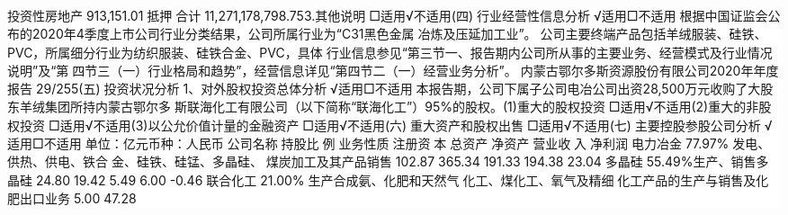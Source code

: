 投资性房地产
913,151.01
抵押
合计
11,271,178,798.753.其他说明
□适用√不适用(四)
行业经营性信息分析
√适用□不适用
根据中国证监会公布的2020年4季度上市公司行业分类结果，公司所属行业为“C31黑色金属
冶炼及压延加工业”。
公司主要终端产品包括羊绒服装、硅铁、PVC，所属细分行业为纺织服装、硅铁合金、PVC，具体
行业信息参见“第三节一、报告期内公司所从事的主要业务、经营模式及行业情况说明”及“第
四节三（一）行业格局和趋势”，经营信息详见“第四节二（一）经营业务分析”。
内蒙古鄂尔多斯资源股份有限公司2020年年度报告
29/255(五)
投资状况分析
1、对外股权投资总体分析
√适用□不适用
本报告期，公司下属子公司电冶公司出资28,500万元收购了大股东羊绒集团所持内蒙古鄂尔多
斯联海化工有限公司（以下简称“联海化工”）95%的股权。(1)重大的股权投资
□适用√不适用(2)重大的非股权投资
□适用√不适用(3)以公允价值计量的金融资产
□适用√不适用(六)
重大资产和股权出售
□适用√不适用(七)
主要控股参股公司分析
√适用□不适用
单位：亿元币种：人民币
公司名称
持股比
例
业务性质
注册资
本
总资产
净资产
营业收
入
净利润
电力冶金
77.97%
发电、供热、供电、铁合
金、硅铁、硅锰、多晶硅、
煤炭加工及其产品销售
102.87
365.34
191.33
194.38
23.04
多晶硅
55.49%生产、销售多晶硅
24.80
19.42
5.49
6.00
-0.46
联合化工
21.00%
生产合成氨、化肥和天然气
化工、煤化工、氧气及精细
化工产品的生产与销售及化
肥出口业务
5.00
47.28
